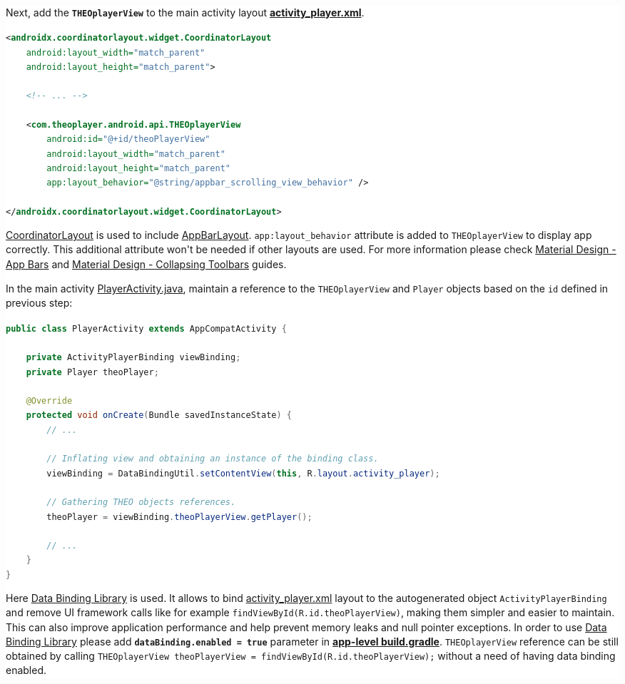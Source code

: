 Next, add the **`THEOplayerView`** to the main activity layout **[activity_player.xml]**.

```xml
<androidx.coordinatorlayout.widget.CoordinatorLayout
    android:layout_width="match_parent"
    android:layout_height="match_parent">

    <!-- ... -->

    <com.theoplayer.android.api.THEOplayerView
        android:id="@+id/theoPlayerView"
        android:layout_width="match_parent"
        android:layout_height="match_parent"
        app:layout_behavior="@string/appbar_scrolling_view_behavior" />

</androidx.coordinatorlayout.widget.CoordinatorLayout>
```

[CoordinatorLayout] is used to include [AppBarLayout]. `app:layout_behavior` attribute is added to
`THEOplayerView` to display app correctly. This additional attribute won't be needed if other layouts
are used. For more information please check [Material Design - App Bars] and
[Material Design - Collapsing Toolbars] guides.

In the main activity [PlayerActivity.java], maintain a reference to the `THEOplayerView` and
`Player` objects based on the `id` defined in previous step:

```java
public class PlayerActivity extends AppCompatActivity {

    private ActivityPlayerBinding viewBinding;
    private Player theoPlayer;

    @Override
    protected void onCreate(Bundle savedInstanceState) {
        // ...

        // Inflating view and obtaining an instance of the binding class.
        viewBinding = DataBindingUtil.setContentView(this, R.layout.activity_player);

        // Gathering THEO objects references.
        theoPlayer = viewBinding.theoPlayerView.getPlayer();

        // ...
    }
}
```

Here [Data Binding Library] is used. It allows to bind [activity_player.xml] layout to the autogenerated
object `ActivityPlayerBinding` and remove UI framework calls like for example `findViewById(R.id.theoPlayerView)`,
making them simpler and easier to maintain. This can also improve application performance and help
prevent memory leaks and null pointer exceptions. In order to use [Data Binding Library] please add
**`dataBinding.enabled = true`** parameter in **[app-level build.gradle]**. `THEOplayerView` reference
can be still obtained by calling `THEOplayerView theoPlayerView = findViewById(R.id.theoPlayerView);`
without a need of having data binding enabled.


[//]: # (Sections reference)
[Unzipping THEOplayer SDK]: #unzipping-theoplayer-sdk
[Including THEOplayer SDK]: #including-theoplayer-sdk
[Importing JavaDocs and Sources]: #importing-javadocs-and-sources
[Attaching THEOplayer View]: #attaching-theoplayer-view
[Configuring Sample Stream]: #configuring-sample-stream
[Summary]: #summary
[//]: # (Links and Guides reference)
[THEO Basic Playback]: ../..
[THEO Docs]: https://docs.portal.theoplayer.com/
[Get Started with THEOplayer]: https://www.theoplayer.com/licensing
[Material Design - App Bars]: https://material.io/components/app-bars-top/#
[Material Design - Collapsing Toolbars]: https://material.io/develop/android/components/collapsing-toolbar-layout/
[Configure Product Flavors]: https://developer.android.com/studio/build/build-variants#product-flavors
[Data Binding Library]: https://developer.android.com/topic/libraries/data-binding
[INTERNET permission]: https://developer.android.com/reference/android/Manifest.permission.html#INTERNET
[Activity Lifecycle]: https://developer.android.com/guide/components/activities/activity-lifecycle
[CoordinatorLayout]: https://developer.android.com/reference/androidx/coordinatorlayout/widget/CoordinatorLayout
[AppBarLayout]: https://developer.android.com/reference/com/google/android/material/appbar/AppBarLayout
[Gson]: https://github.com/google/gson
[//]: # (Project files reference)
[libs]: ../../app/libs
[app-level build.gradle]: ../../app/build.gradle
[project-level build.gradle]: ../../build.gradle
[AndroidManifest.xml]: ../../app/src/main/AndroidManifest.xml
[activity_player.xml]: ../../app/src/main/res/layout/activity_player.xml
[PlayerActivity.java]: ../../app/src/main/java/com/theoplayer/sample/playback/basic/PlayerActivity.java
[values.xml]: ../../app/src/main/res/values/values.xml